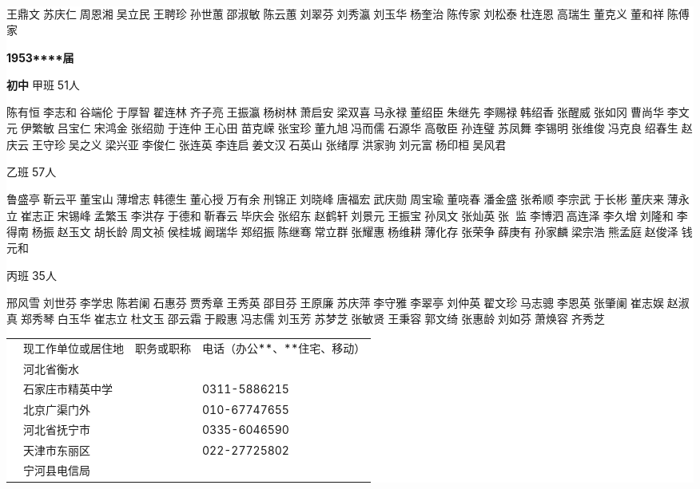 王鼎文 苏庆仁 周恩湘 吴立民 王聘珍 孙世蕙 邵淑敏 陈云蕙 刘翠芬 刘秀瀛 刘玉华 杨奎治 陈传家
刘松泰 杜连恩 高瑞生 董克义 董和祥 陈傅家

**1953****届**

**初中** 甲班 51人

陈有恒 李志和 谷端伦 于厚智 翟连林 齐子亮 王振瀛 杨树林 萧启安 梁双喜 马永禄 董绍臣 朱继先
李赐禄 韩绍香 张醒威 张如冈 曹尚华 李文元 伊繁敏 吕宝仁 宋鸿金 张绍勋 于连仲 王心田 苗克嵘
张宝珍 董九旭 冯而儒 石源华 高敬臣 孙连璧 苏凤舞 李锡明 张维俊 冯克良 绍春生 赵庆云 王守珍
吴之义 梁兴亚 李俊仁 张连英 李连启 姜文汉 石英山 张绪厚 洪家驹 刘元富 杨印桓 吴风君

乙班 57人

鲁盛亭 靳云平 董宝山 薄增志 韩德生 董心授 万有余 刑锦正 刘晓峰 唐福宏 武庆勋 周宝瑜 董哓春
潘金盛 张希顺 李宗武 于长彬 董庆来 薄永立 崔志正 宋锡峰 孟繁玉 李洪存 于德和 靳春云 毕庆会
张绍东 赵鹤轩 刘景元 王振宝 孙凤文 张灿英 张  监 李博泗 高连泽 李久增 刘隆和 李得南 杨振
赵玉文 胡长龄 周文祯 侯桂城 阚瑞华 郑绍振 陈继骞 常立群 张耀惠 杨维耕 薄化存 张荣争 薛庚有
孙家麟 梁宗浩 熊孟庭 赵俊泽 钱元和

丙班 35人

邢风雪 刘世芬 李学忠 陈若阑 石惠芬 贾秀章 王秀英 邵目芬 王原廉 苏庆萍 李守雅 李翠亭 刘仲英
翟文珍 马志骢 李恩英 张肇阑 崔志娱 赵淑真 郑秀琴 白玉华 崔志立 杜文玉 邵云霜 于殿惠 冯志儒
刘玉芳 苏梦芝 张敏贤 王秉容 郭文绮 张惠龄 刘如芬 萧焕容 齐秀芝
<table id="table38">
<tbody>
<tr>
<td></td>
<td>现工作单位或居住地</td>
<td>职务或职称</td>
<td>电话（办公**、**住宅、移动）</td>
</tr>
<tr>
<td></td>
<td>河北省衡水</td>
<td></td>
<td></td>
</tr>
<tr>
<td></td>
<td>石家庄市精英中学</td>
<td></td>
<td>0311-5886215</td>
</tr>
<tr>
<td></td>
<td>北京广渠门外</td>
<td></td>
<td>010-67747655</td>
</tr>
<tr>
<td></td>
<td>河北省抚宁市</td>
<td></td>
<td>0335-6046590</td>
</tr>
<tr>
<td></td>
<td>天津市东丽区</td>
<td></td>
<td>022-27725802</td>
</tr>
<tr>
<td></td>
<td>宁河县电信局</td>
<td></td>